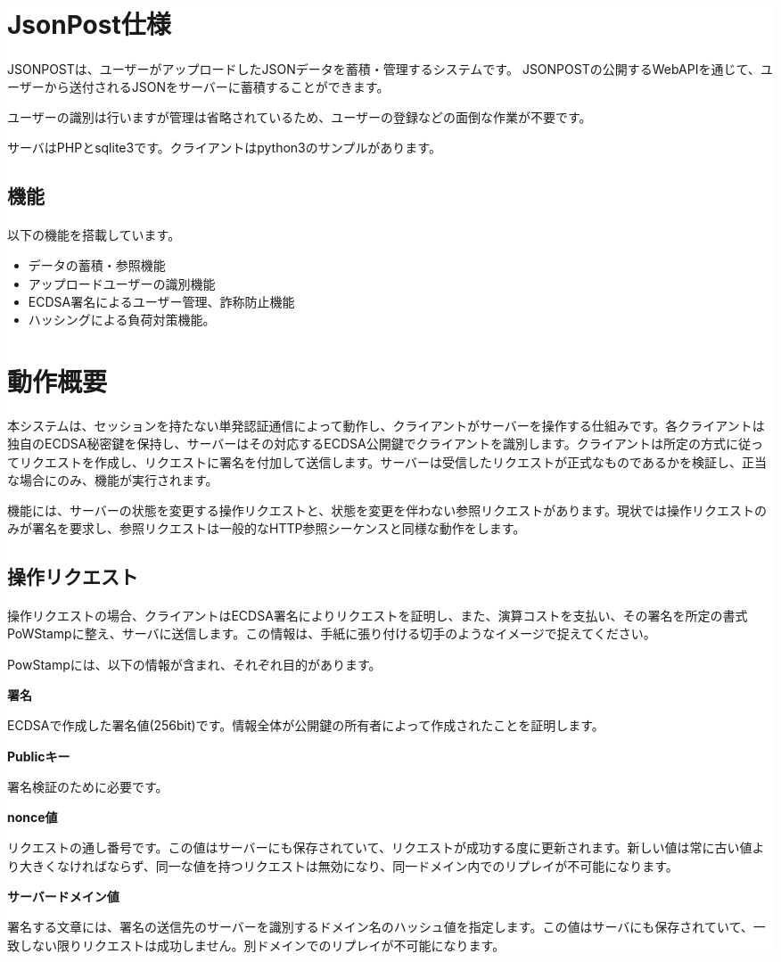 # JsonPost仕様

JSONPOSTは、ユーザーがアップロードしたJSONデータを蓄積・管理するシステムです。
JSONPOSTの公開するWebAPIを通じて、ユーザーから送付されるJSONをサーバーに蓄積することができます。

ユーザーの識別は行いますが管理は省略されているため、ユーザーの登録などの面倒な作業が不要です。

サーバはPHPとsqlite3です。クライアントはpython3のサンプルがあります。


## 機能

以下の機能を搭載しています。

- データの蓄積・参照機能
- アップロードユーザーの識別機能
- ECDSA署名によるユーザー管理、詐称防止機能
- ハッシングによる負荷対策機能。


# 動作概要

本システムは、セッションを持たない単発認証通信によって動作し、クライアントがサーバーを操作する仕組みです。各クライアントは独自のECDSA秘密鍵を保持し、サーバーはその対応するECDSA公開鍵でクライアントを識別します。クライアントは所定の方式に従ってリクエストを作成し、リクエストに署名を付加して送信します。サーバーは受信したリクエストが正式なものであるかを検証し、正当な場合にのみ、機能が実行されます。


機能には、サーバーの状態を変更する操作リクエストと、状態を変更を伴わない参照リクエストがあります。現状では操作リクエストのみが署名を要求し、参照リクエストは一般的なHTTP参照シーケンスと同様な動作をします。



## 操作リクエスト

操作リクエストの場合、クライアントはECDSA署名によりリクエストを証明し、また、演算コストを支払い、その署名を所定の書式PoWStampに整え、サーバに送信します。この情報は、手紙に張り付ける切手のようなイメージで捉えてください。


PowStampには、以下の情報が含まれ、それぞれ目的があります。

**署名**

ECDSAで作成した署名値(256bit)です。情報全体が公開鍵の所有者によって作成されたことを証明します。

**Publicキー**

署名検証のために必要です。

**nonce値**

リクエストの通し番号です。この値はサーバーにも保存されていて、リクエストが成功する度に更新されます。新しい値は常に古い値より大きくなければならず、同一な値を持つリクエストは無効になり、同一ドメイン内でのリプレイが不可能になります。


**サーバードメイン値**

署名する文章には、署名の送信先のサーバーを識別するドメイン名のハッシュ値を指定します。この値はサーバにも保存されていて、一致しない限りリクエストは成功しません。別ドメインでのリプレイが不可能になります。
